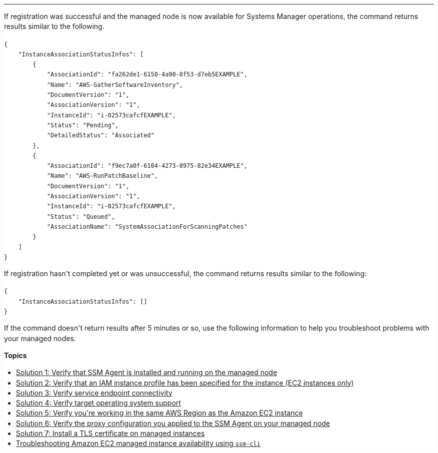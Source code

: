 ------

If registration was successful and the managed node is now available for Systems Manager operations, the command returns results similar to the following\.

```
{
    "InstanceAssociationStatusInfos": [
        {
            "AssociationId": "fa262de1-6150-4a90-8f53-d7eb5EXAMPLE",
            "Name": "AWS-GatherSoftwareInventory",
            "DocumentVersion": "1",
            "AssociationVersion": "1",
            "InstanceId": "i-02573cafcfEXAMPLE",
            "Status": "Pending",
            "DetailedStatus": "Associated"
        },
        {
            "AssociationId": "f9ec7a0f-6104-4273-8975-82e34EXAMPLE",
            "Name": "AWS-RunPatchBaseline",
            "DocumentVersion": "1",
            "AssociationVersion": "1",
            "InstanceId": "i-02573cafcfEXAMPLE",
            "Status": "Queued",
            "AssociationName": "SystemAssociationForScanningPatches"
        }
    ]
}
```

If registration hasn't completed yet or was unsuccessful, the command returns results similar to the following:

```
{
    "InstanceAssociationStatusInfos": []
}
```

If the command doesn't return results after 5 minutes or so, use the following information to help you troubleshoot problems with your managed nodes\.

**Topics**
+ [Solution 1: Verify that SSM Agent is installed and running on the managed node](#instances-missing-solution-1)
+ [Solution 2: Verify that an IAM instance profile has been specified for the instance \(EC2 instances only\)](#instances-missing-solution-2)
+ [Solution 3: Verify service endpoint connectivity](#instances-missing-solution-3)
+ [Solution 4: Verify target operating system support](#instances-missing-solution-4)
+ [Solution 5: Verify you're working in the same AWS Region as the Amazon EC2 instance](#instances-missing-solution-5)
+ [Solution 6: Verify the proxy configuration you applied to the SSM Agent on your managed node](#instances-missing-solution-6)
+ [Solution 7: Install a TLS certificate on managed instances](#hybrid-tls-certificate)
+ [Troubleshooting Amazon EC2 managed instance availability using `ssm-cli`](ssm-cli.md)
